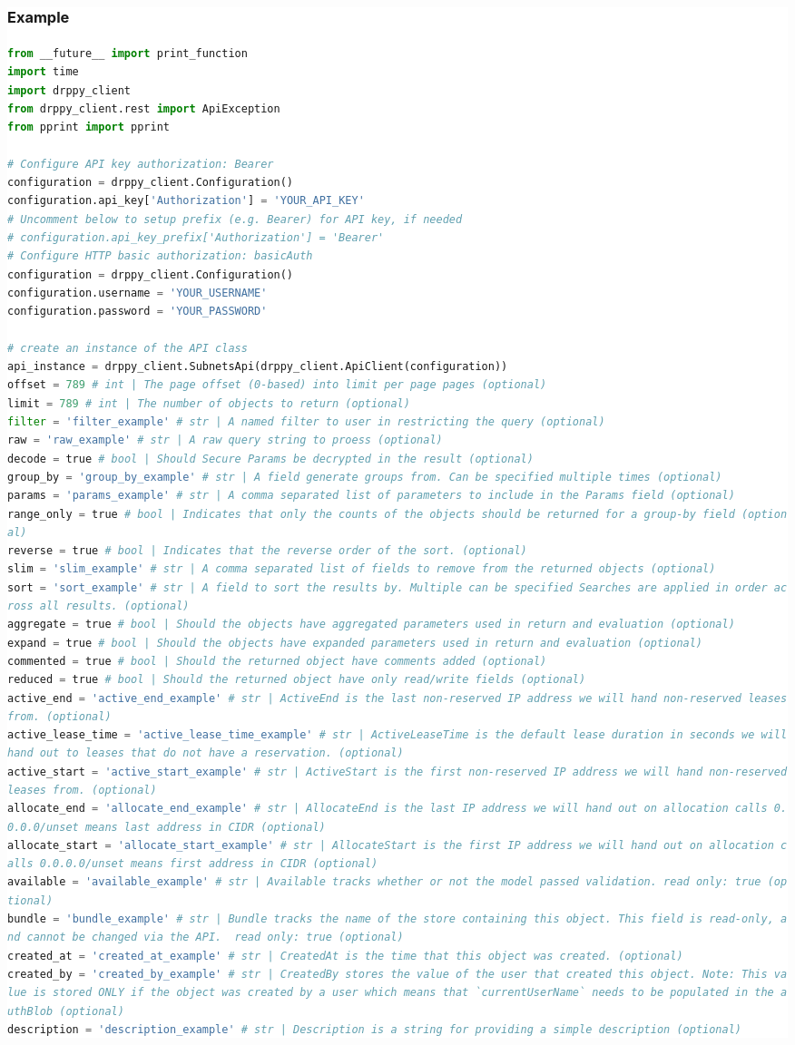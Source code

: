 ### Example
```python
from __future__ import print_function
import time
import drppy_client
from drppy_client.rest import ApiException
from pprint import pprint

# Configure API key authorization: Bearer
configuration = drppy_client.Configuration()
configuration.api_key['Authorization'] = 'YOUR_API_KEY'
# Uncomment below to setup prefix (e.g. Bearer) for API key, if needed
# configuration.api_key_prefix['Authorization'] = 'Bearer'
# Configure HTTP basic authorization: basicAuth
configuration = drppy_client.Configuration()
configuration.username = 'YOUR_USERNAME'
configuration.password = 'YOUR_PASSWORD'

# create an instance of the API class
api_instance = drppy_client.SubnetsApi(drppy_client.ApiClient(configuration))
offset = 789 # int | The page offset (0-based) into limit per page pages (optional)
limit = 789 # int | The number of objects to return (optional)
filter = 'filter_example' # str | A named filter to user in restricting the query (optional)
raw = 'raw_example' # str | A raw query string to proess (optional)
decode = true # bool | Should Secure Params be decrypted in the result (optional)
group_by = 'group_by_example' # str | A field generate groups from. Can be specified multiple times (optional)
params = 'params_example' # str | A comma separated list of parameters to include in the Params field (optional)
range_only = true # bool | Indicates that only the counts of the objects should be returned for a group-by field (optional)
reverse = true # bool | Indicates that the reverse order of the sort. (optional)
slim = 'slim_example' # str | A comma separated list of fields to remove from the returned objects (optional)
sort = 'sort_example' # str | A field to sort the results by. Multiple can be specified Searches are applied in order across all results. (optional)
aggregate = true # bool | Should the objects have aggregated parameters used in return and evaluation (optional)
expand = true # bool | Should the objects have expanded parameters used in return and evaluation (optional)
commented = true # bool | Should the returned object have comments added (optional)
reduced = true # bool | Should the returned object have only read/write fields (optional)
active_end = 'active_end_example' # str | ActiveEnd is the last non-reserved IP address we will hand non-reserved leases from. (optional)
active_lease_time = 'active_lease_time_example' # str | ActiveLeaseTime is the default lease duration in seconds we will hand out to leases that do not have a reservation. (optional)
active_start = 'active_start_example' # str | ActiveStart is the first non-reserved IP address we will hand non-reserved leases from. (optional)
allocate_end = 'allocate_end_example' # str | AllocateEnd is the last IP address we will hand out on allocation calls 0.0.0.0/unset means last address in CIDR (optional)
allocate_start = 'allocate_start_example' # str | AllocateStart is the first IP address we will hand out on allocation calls 0.0.0.0/unset means first address in CIDR (optional)
available = 'available_example' # str | Available tracks whether or not the model passed validation. read only: true (optional)
bundle = 'bundle_example' # str | Bundle tracks the name of the store containing this object. This field is read-only, and cannot be changed via the API.  read only: true (optional)
created_at = 'created_at_example' # str | CreatedAt is the time that this object was created. (optional)
created_by = 'created_by_example' # str | CreatedBy stores the value of the user that created this object. Note: This value is stored ONLY if the object was created by a user which means that `currentUserName` needs to be populated in the authBlob (optional)
description = 'description_example' # str | Description is a string for providing a simple description (optional)
```